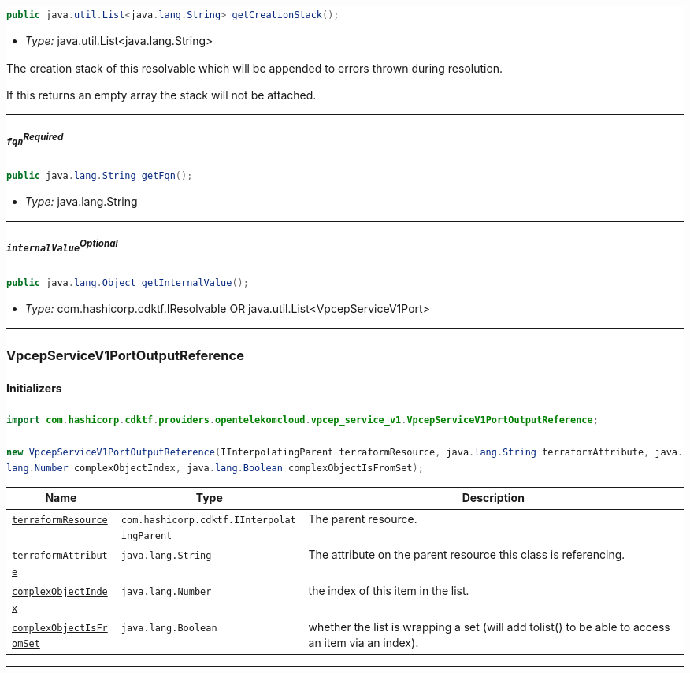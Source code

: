 ```java
public java.util.List<java.lang.String> getCreationStack();
```

- *Type:* java.util.List<java.lang.String>

The creation stack of this resolvable which will be appended to errors thrown during resolution.

If this returns an empty array the stack will not be attached.

---

##### `fqn`<sup>Required</sup> <a name="fqn" id="@cdktf/provider-opentelekomcloud.vpcepServiceV1.VpcepServiceV1PortList.property.fqn"></a>

```java
public java.lang.String getFqn();
```

- *Type:* java.lang.String

---

##### `internalValue`<sup>Optional</sup> <a name="internalValue" id="@cdktf/provider-opentelekomcloud.vpcepServiceV1.VpcepServiceV1PortList.property.internalValue"></a>

```java
public java.lang.Object getInternalValue();
```

- *Type:* com.hashicorp.cdktf.IResolvable OR java.util.List<<a href="#@cdktf/provider-opentelekomcloud.vpcepServiceV1.VpcepServiceV1Port">VpcepServiceV1Port</a>>

---


### VpcepServiceV1PortOutputReference <a name="VpcepServiceV1PortOutputReference" id="@cdktf/provider-opentelekomcloud.vpcepServiceV1.VpcepServiceV1PortOutputReference"></a>

#### Initializers <a name="Initializers" id="@cdktf/provider-opentelekomcloud.vpcepServiceV1.VpcepServiceV1PortOutputReference.Initializer"></a>

```java
import com.hashicorp.cdktf.providers.opentelekomcloud.vpcep_service_v1.VpcepServiceV1PortOutputReference;

new VpcepServiceV1PortOutputReference(IInterpolatingParent terraformResource, java.lang.String terraformAttribute, java.lang.Number complexObjectIndex, java.lang.Boolean complexObjectIsFromSet);
```

| **Name** | **Type** | **Description** |
| --- | --- | --- |
| <code><a href="#@cdktf/provider-opentelekomcloud.vpcepServiceV1.VpcepServiceV1PortOutputReference.Initializer.parameter.terraformResource">terraformResource</a></code> | <code>com.hashicorp.cdktf.IInterpolatingParent</code> | The parent resource. |
| <code><a href="#@cdktf/provider-opentelekomcloud.vpcepServiceV1.VpcepServiceV1PortOutputReference.Initializer.parameter.terraformAttribute">terraformAttribute</a></code> | <code>java.lang.String</code> | The attribute on the parent resource this class is referencing. |
| <code><a href="#@cdktf/provider-opentelekomcloud.vpcepServiceV1.VpcepServiceV1PortOutputReference.Initializer.parameter.complexObjectIndex">complexObjectIndex</a></code> | <code>java.lang.Number</code> | the index of this item in the list. |
| <code><a href="#@cdktf/provider-opentelekomcloud.vpcepServiceV1.VpcepServiceV1PortOutputReference.Initializer.parameter.complexObjectIsFromSet">complexObjectIsFromSet</a></code> | <code>java.lang.Boolean</code> | whether the list is wrapping a set (will add tolist() to be able to access an item via an index). |

---